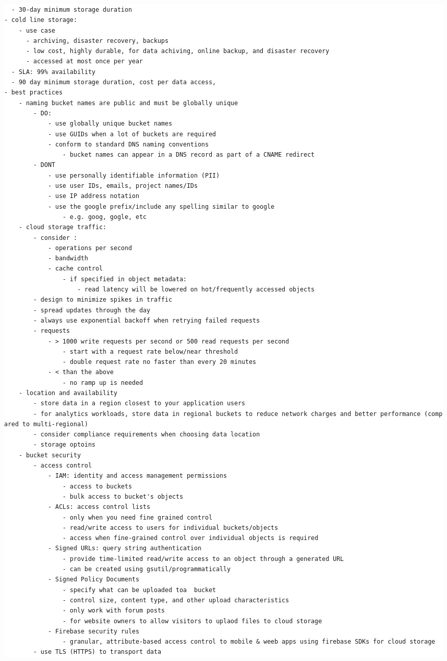       - 30-day minimum storage duration
    - cold line storage:
	    - use case
	      - archiving, disaster recovery, backups
	      - low cost, highly durable, for data achiving, online backup, and disaster recovery
	      - accessed at most once per year
      - SLA: 99% availability
      - 90 day minimum storage duration, cost per data access,
	- best practices
		- naming bucket names are public and must be globally unique
			- DO:
				- use globally unique bucket names
				- use GUIDs when a lot of buckets are required
				- conform to standard DNS naming conventions
					- bucket names can appear in a DNS record as part of a CNAME redirect
			- DONT
				- use personally identifiable information (PII)
				- use user IDs, emails, project names/IDs
				- use IP address notation
				- use the google prefix/include any spelling similar to google
					- e.g. goog, gogle, etc
		- cloud storage traffic:
			- consider :
				- operations per second
				- bandwidth
				- cache control
					- if specified in object metadata:
						- read latency will be lowered on hot/frequently accessed objects
			- design to minimize spikes in traffic
			- spread updates through the day
			- always use exponential backoff when retrying failed requests
			- requests
				- > 1000 write requests per second or 500 read requests per second
					- start with a request rate below/near threshold
					- double request rate no faster than every 20 minutes
				- < than the above
					- no ramp up is needed
		- location and availability
			- store data in a region closest to your application users
			- for analytics workloads, store data in regional buckets to reduce network charges and better performance (compared to multi-regional)
			- consider compliance requirements when choosing data location
			- storage optoins
		- bucket security
			- access control
				- IAM: identity and access management permissions
					- access to buckets
					- bulk access to bucket's objects
				- ACLs: access control lists
					- only when you need fine grained control
					- read/write access to users for individual buckets/objects
					- access when fine-grained control over individual objects is required
				- Signed URLs: query string authentication
					- provide time-limited read/write access to an object through a generated URL
					- can be created using gsutil/programmatically
				- Signed Policy Documents
					- specify what can be uploaded toa  bucket
					- control size, content type, and other upload characteristics
					- only work with forum posts
					- for website owners to allow visitors to uplaod files to cloud storage
				- Firebase security rules
					- granular, attribute-based access control to mobile & weeb apps using firebase SDKs for cloud storage
			- use TLS (HTTPS) to transport data